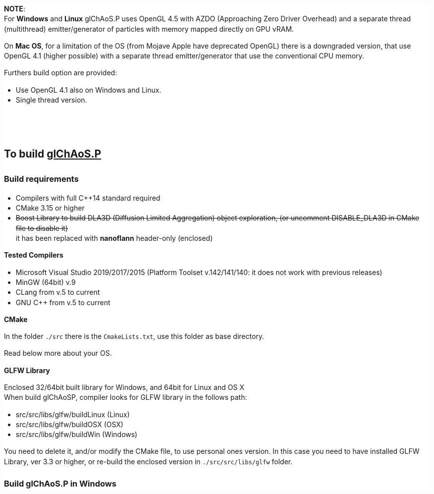 
**NOTE**:\
For **Windows** and **Linux** glChAoS.P uses OpenGL 4.5 with AZDO (Approaching Zero Driver Overhead) and a separate thread (multithread) emitter/generator of particles with memory mapped directly on GPU vRAM.

On **Mac OS**, for a limitation of the OS (from Mojave Apple have deprecated OpenGL) there is a downgraded version, that use OpenGL 4.1 (higher possible) with a separate thread emitter/generator that use the conventional CPU memory.

Furthers build option are provided:
- Use OpenGL 4.1 also on Windows and Linux.
- Single thread version.


<p>&nbsp;<br>&nbsp;<br></p>

## To build [**glChAoS.P**](https://michelemorrone.eu/glchaosp)

### Build requirements

- Compilers with full C++14 standard required
- CMake 3.15 or higher
- ~~Boost Library to build DLA3D (Diffusion Limited Aggregation) object exploration, (or uncomment DISABLE_DLA3D in CMake file to disable it)~~ \
it has been replaced with **nanoflann** header-only (enclosed)


**Tested Compilers**

- Microsoft Visual Studio 2019/2017/2015 (Platform Toolset v.142/141/140: it does not work with previous releases)
- MinGW (64bit) v.9
- CLang from v.5 to current
- GNU C++ from v.5 to current


**CMake**

In the folder `./src` there is the `CmakeLists.txt`, use this folder as base directory.

Read below more about your OS.

**GLFW Library**

Enclosed 32/64bit built library for Windows, and 64bit for Linux and OS X 
\
When build glChAoSP, compiler looks for GLFW library in the follows path:
- src/src/libs/glfw/buildLinux (Linux)
- src/src/libs/glfw/buildOSX (OSX)
- src/src/libs/glfw/buildWin (Windows)

You need to delete it, and/or modify the CMake file, to use personal ones version.
In this case you need to have installed GLFW Library, ver 3.3 or higher, or re-build the enclosed version in `./src/src/libs/glfw` folder.

### Build glChAoS.P in Windows 
